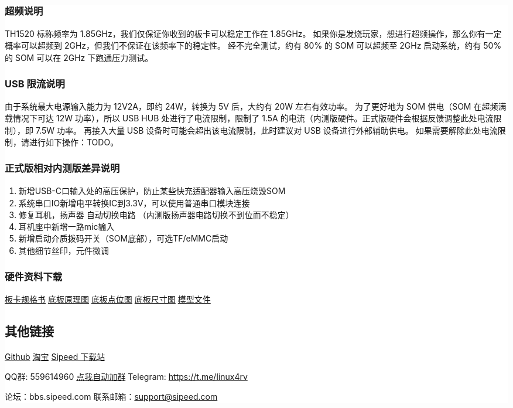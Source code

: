 ### 超频说明

TH1520 标称频率为 1.85GHz，我们仅保证你收到的板卡可以稳定工作在 1.85GHz。
如果你是发烧玩家，想进行超频操作，那么你有一定概率可以超频到 2GHz，但我们不保证在该频率下的稳定性。
经不完全测试，约有 80% 的 SOM 可以超频至 2GHz 启动系统，约有 50% 的 SOM 可以在 2GHz 下跑通压力测试。

### USB 限流说明

由于系统最大电源输入能力为 12V2A，即约 24W，转换为 5V 后，大约有 20W 左右有效功率。
为了更好地为 SOM 供电（SOM 在超频满载情况下可达 12W 功率），所以 USB HUB 处进行了电流限制，限制了 1.5A 的电流（内测版硬件。正式版硬件会根据反馈调整此处电流限制），即 7.5W 功率。
再接入大量 USB 设备时可能会超出该电流限制，此时建议对 USB 设备进行外部辅助供电。
如果需要解除此处电流限制，请进行如下操作：TODO。

### 正式版相对内测版差异说明

1. 新增USB-C口输入处的高压保护，防止某些快充适配器输入高压烧毁SOM
2. 系统串口IO新增电平转换IC到3.3V，可以使用普通串口模块连接
3. 修复耳机，扬声器 自动切换电路 （内测版扬声器电路切换不到位而不稳定）
4. 耳机座中新增一路mic输入
5. 新增启动介质拨码开关（SOM底部），可选TF/eMMC启动
6. 其他细节丝印，元件微调  

### 硬件资料下载

[板卡规格书](https://dl.sipeed.com/shareURL/LICHEE/licheepi4a/01_Specification)
[底板原理图](https://dl.sipeed.com/shareURL/LICHEE/licheepi4a/02_Schematic)
[底板点位图](https://dl.sipeed.com/shareURL/LICHEE/licheepi4a/03_Bit_number_map)
[底板尺寸图](https://dl.sipeed.com/shareURL/LICHEE/licheepi4a/04_Dimensional_drawing)
[模型文件](https://dl.sipeed.com/shareURL/LICHEE/licheepi4a/05_3D_model)

## 其他链接

[Github](https://github.com/sipeed/LicheePi4A)
[淘宝](https://item.taobao.com/item.htm?id=715508771884)
[Sipeed 下载站](https://dl.sipeed.com/shareURL/LICHEE/licheepi4a)

QQ群: 559614960 [点我自动加群](http://qm.qq.com/cgi-bin/qm/qr?k=5YkapIhdtWHp8AEfM5_bFFYQIX3CUQN6)
Telegram: https://t.me/linux4rv

论坛：bbs.sipeed.com
联系邮箱：support@sipeed.com